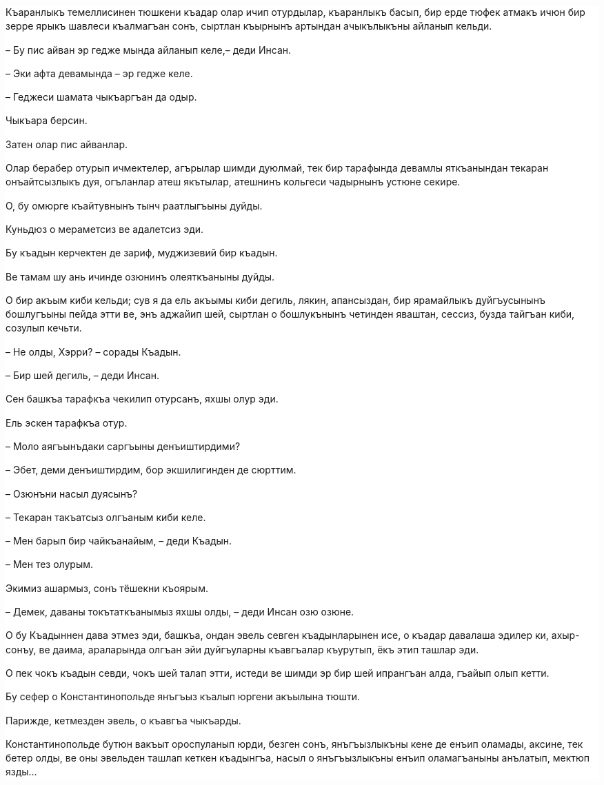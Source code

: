 Къаранлыкъ темеллисинен тюшкени къадар олар ичип отурдылар, къаранлыкъ басып, бир ерде тюфек атмакъ ичюн бир зерре ярыкъ шавлеси къалмагъан сонъ, сыртлан къырнынъ артындан ачыкълыкъны айланып кельди.

– Бу пис айван эр гедже мында айланып келе,– деди Инсан.

– Эки афта девамында – эр гедже келе.

– Геджеси шамата чыкъаргъан да одыр.

Чыкъара берсин.

Затен олар пис айванлар.

Олар берабер отурып ичмектелер, агърылар шимди дуюлмай, тек бир тарафында девамлы яткъанындан текаран онъайтсызлыкъ дуя, огъланлар атеш якътылар, атешнинъ кольгеси чадырнынъ устюне секире.

О, бу омюрге къайтувнынъ тынч раатлыгъыны дуйды.

Куньдюз о мераметсиз ве адалетсиз эди.

Бу къадын керчектен де зариф, муджизевий бир къадын.

Ве тамам шу ань ичинде озюнинъ олеяткъаныны дуйды.

О бир акъым киби кельди; сув я да ель акъымы киби дегиль, лякин, апансыздан, бир ярамайлыкъ дуйгъусынынъ бошлугъыны пейда этти ве, энъ аджайип шей, сыртлан о бошлукънынъ четинден яваштан, сессиз, бузда тайгъан киби, созулып кечьти.

– Не олды, Хэрри? – сорады Къадын.

– Бир шей дегиль, – деди Инсан.

Сен башкъа тарафкъа чекилип отурсанъ, яхшы олур эди.

Ель эскен тарафкъа отур.

– Моло аягъынъдаки саргъыны денъиштирдими?

– Эбет, деми денъиштирдим, бор экшилигинден де сюрттим.

– Озюнъни насыл дуясынъ?

– Текаран такъатсыз олгъаным киби келе.

– Мен барып бир чайкъанайым, – деди Къадын.

– Мен тез олурым.

Экимиз ашармыз, сонъ тёшекни къоярым.

– Демек, даваны токътаткъанымыз яхшы олды, – деди Инсан озю озюне.

О бу Къадыннен дава этмез эди, башкъа, ондан эвель севген къадынларынен исе, о къадар давалаша эдилер ки, ахыр-сонъу, ве даима, араларында олгъан эйи дуйгъуларны къавгъалар къурутып, ёкъ этип ташлар эди.

О пек чокъ къадын севди, чокъ шей талап этти, истеди ве шимди эр бир шей ипрангъан алда, гъайып олып кетти.

Бу сефер о Константинопольде янъгъыз къалып юргени акъылына тюшти.

Парижде, кетмезден эвель, о къавгъа чыкъарды.

Константинопольде бутюн вакъыт ороспуланып юрди, безген сонъ, янъгъызлыкъны кене де енъип оламады, аксине, тек бетер олды, ве оны эвельден ташлап кеткен къадынгъа, насыл о янъгъызлыкъны енъип оламагъаныны анълатып, мектюп язды…

